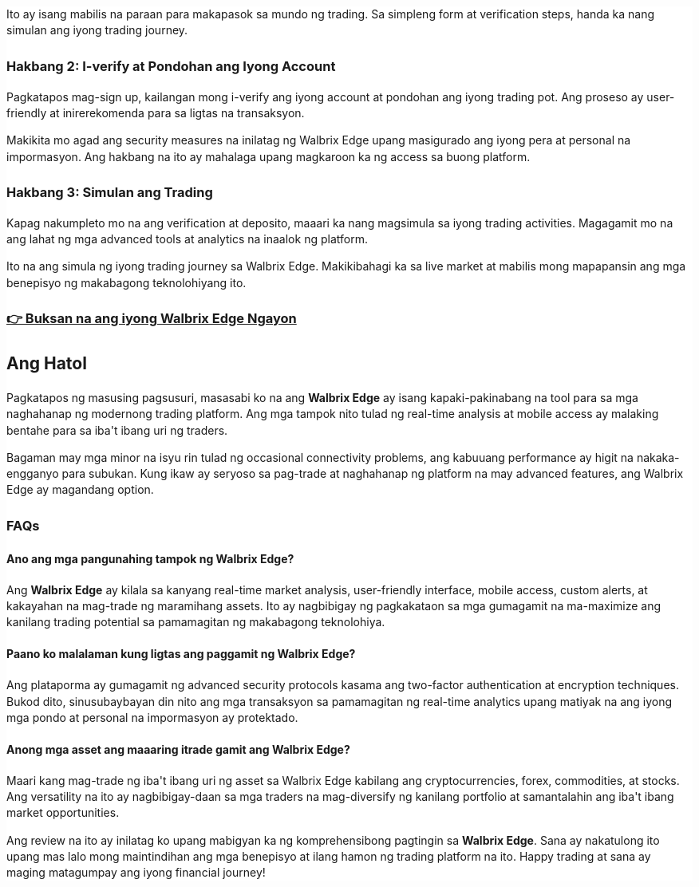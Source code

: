 Ito ay isang mabilis na paraan para makapasok sa mundo ng trading. Sa simpleng form at verification steps, handa ka nang simulan ang iyong trading journey.

### Hakbang 2: I-verify at Pondohan ang Iyong Account  
Pagkatapos mag-sign up, kailangan mong i-verify ang iyong account at pondohan ang iyong trading pot. Ang proseso ay user-friendly at inirerekomenda para sa ligtas na transaksyon.  

Makikita mo agad ang security measures na inilatag ng Walbrix Edge upang masigurado ang iyong pera at personal na impormasyon. Ang hakbang na ito ay mahalaga upang magkaroon ka ng access sa buong platform.

### Hakbang 3: Simulan ang Trading  
Kapag nakumpleto mo na ang verification at deposito, maaari ka nang magsimula sa iyong trading activities. Magagamit mo na ang lahat ng mga advanced tools at analytics na inaalok ng platform.  

Ito na ang simula ng iyong trading journey sa Walbrix Edge. Makikibahagi ka sa live market at mabilis mong mapapansin ang mga benepisyo ng makabagong teknolohiyang ito.

### [👉 Buksan na ang iyong Walbrix Edge Ngayon](https://bitwander.org/walbrix-edge/)
## Ang Hatol  
Pagkatapos ng masusing pagsusuri, masasabi ko na ang **Walbrix Edge** ay isang kapaki-pakinabang na tool para sa mga naghahanap ng modernong trading platform. Ang mga tampok nito tulad ng real-time analysis at mobile access ay malaking bentahe para sa iba't ibang uri ng traders.  

Bagaman may mga minor na isyu rin tulad ng occasional connectivity problems, ang kabuuang performance ay higit na nakaka-engganyo para subukan. Kung ikaw ay seryoso sa pag-trade at naghahanap ng platform na may advanced features, ang Walbrix Edge ay magandang option.

### FAQs  

#### Ano ang mga pangunahing tampok ng Walbrix Edge?  
Ang **Walbrix Edge** ay kilala sa kanyang real-time market analysis, user-friendly interface, mobile access, custom alerts, at kakayahan na mag-trade ng maramihang assets. Ito ay nagbibigay ng pagkakataon sa mga gumagamit na ma-maximize ang kanilang trading potential sa pamamagitan ng makabagong teknolohiya.

#### Paano ko malalaman kung ligtas ang paggamit ng Walbrix Edge?  
Ang plataporma ay gumagamit ng advanced security protocols kasama ang two-factor authentication at encryption techniques. Bukod dito, sinusubaybayan din nito ang mga transaksyon sa pamamagitan ng real-time analytics upang matiyak na ang iyong mga pondo at personal na impormasyon ay protektado.

#### Anong mga asset ang maaaring itrade gamit ang Walbrix Edge?  
Maari kang mag-trade ng iba't ibang uri ng asset sa Walbrix Edge kabilang ang cryptocurrencies, forex, commodities, at stocks. Ang versatility na ito ay nagbibigay-daan sa mga traders na mag-diversify ng kanilang portfolio at samantalahin ang iba't ibang market opportunities.

Ang review na ito ay inilatag ko upang mabigyan ka ng komprehensibong pagtingin sa **Walbrix Edge**. Sana ay nakatulong ito upang mas lalo mong maintindihan ang mga benepisyo at ilang hamon ng trading platform na ito. Happy trading at sana ay maging matagumpay ang iyong financial journey!
